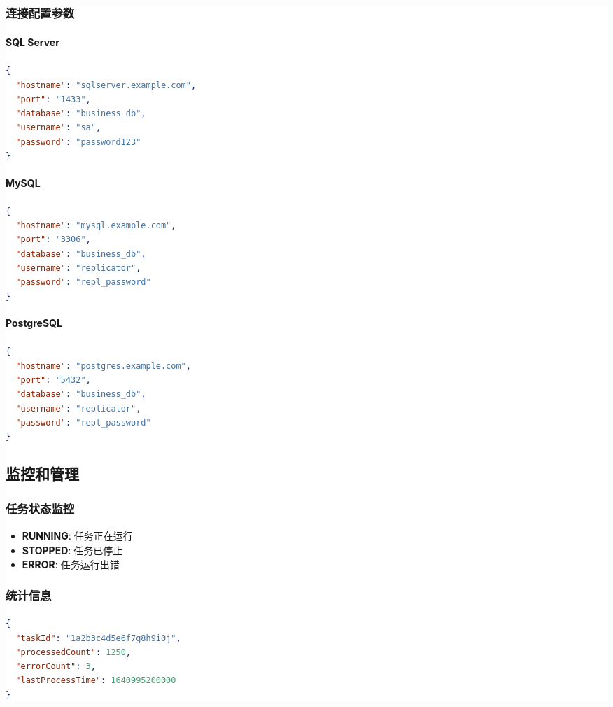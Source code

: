 ### 连接配置参数

#### SQL Server
```json
{
  "hostname": "sqlserver.example.com",
  "port": "1433",
  "database": "business_db",
  "username": "sa",
  "password": "password123"
}
```

#### MySQL
```json
{
  "hostname": "mysql.example.com", 
  "port": "3306",
  "database": "business_db",
  "username": "replicator",
  "password": "repl_password"
}
```

#### PostgreSQL
```json
{
  "hostname": "postgres.example.com",
  "port": "5432", 
  "database": "business_db",
  "username": "replicator",
  "password": "repl_password"
}
```

## 监控和管理

### 任务状态监控
- **RUNNING**: 任务正在运行
- **STOPPED**: 任务已停止
- **ERROR**: 任务运行出错

### 统计信息
```json
{
  "taskId": "1a2b3c4d5e6f7g8h9i0j",
  "processedCount": 1250,
  "errorCount": 3,
  "lastProcessTime": 1640995200000
}
```
